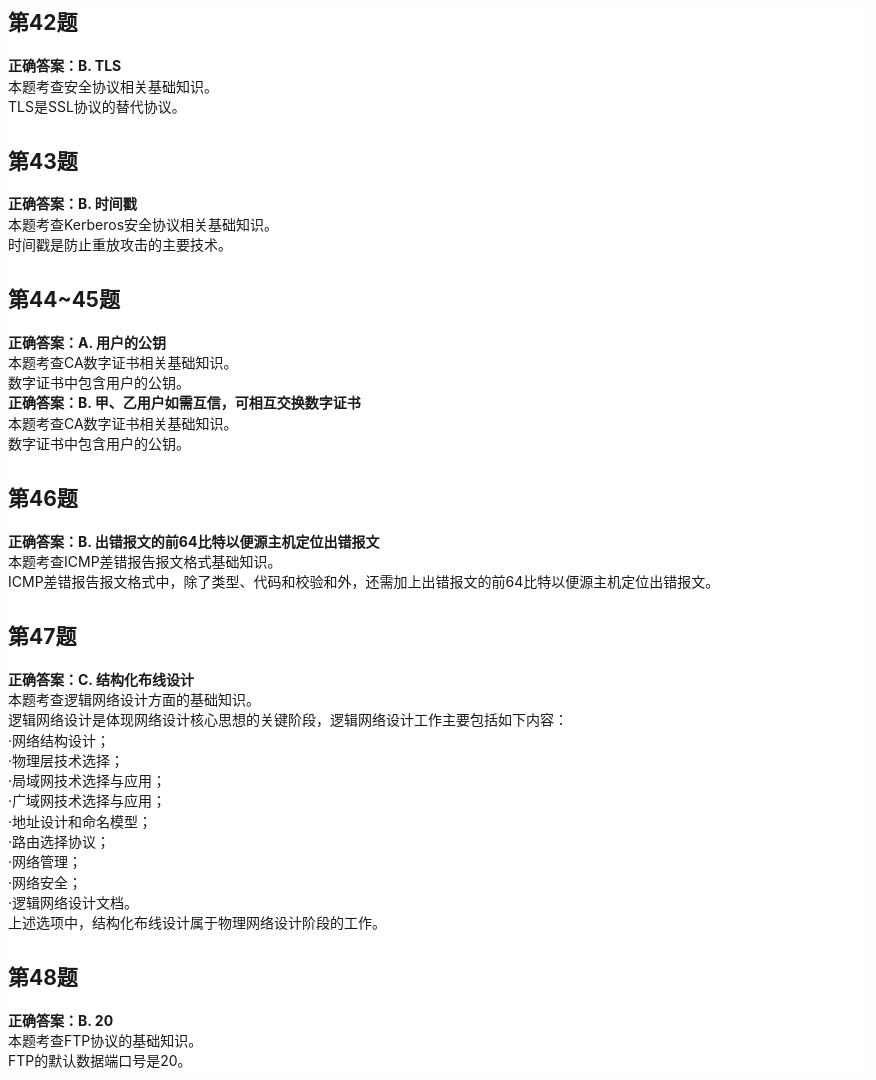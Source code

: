 ## 第42题 ##

**正确答案：B. TLS**  
本题考查安全协议相关基础知识。  
TLS是SSL协议的替代协议。  


## 第43题 ##

**正确答案：B. 时间戳**  
本题考查Kerberos安全协议相关基础知识。  
时间戳是防止重放攻击的主要技术。  


## 第44~45题 ##

**正确答案：A. 用户的公钥**  
本题考查CA数字证书相关基础知识。  
数字证书中包含用户的公钥。  
**正确答案：B. 甲、乙用户如需互信，可相互交换数字证书**  
本题考查CA数字证书相关基础知识。  
数字证书中包含用户的公钥。  


## 第46题 ##

**正确答案：B. 出错报文的前64比特以便源主机定位出错报文**  
本题考查ICMP差错报告报文格式基础知识。  
ICMP差错报告报文格式中，除了类型、代码和校验和外，还需加上出错报文的前64比特以便源主机定位出错报文。  


## 第47题 ##

**正确答案：C. 结构化布线设计**  
本题考查逻辑网络设计方面的基础知识。  
逻辑网络设计是体现网络设计核心思想的关键阶段，逻辑网络设计工作主要包括如下内容：  
·网络结构设计；  
·物理层技术选择；   
·局域网技术选择与应用；  
·广域网技术选择与应用；  
·地址设计和命名模型；  
·路由选择协议；  
·网络管理；  
·网络安全；  
·逻辑网络设计文档。  
上述选项中，结构化布线设计属于物理网络设计阶段的工作。  


## 第48题 ##

**正确答案：B. 20**  
本题考查FTP协议的基础知识。  
FTP的默认数据端口号是20。  
